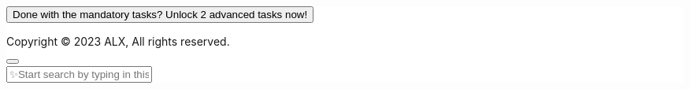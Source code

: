 </div>
</div>
</div>
</div>
</div>

</div>


<div class="fs-4">
</div>
</div>


</div>
</div>

</div>

<p class="lg-gap">
<form class="button_to" method="post" action="/projects/223/unlock_optionals"><input id="unlock_optional_btn" class="btn btn-primary btn-block" data-confirm="Are you sure? Make sure you focused on the mandatory tasks first" data-disable-with="Unlocking 2 advanced tasks..." data-gtm-custom-event-name="project_unlock_advanced_tasks" type="submit" value="Done with the mandatory tasks? Unlock 2 advanced tasks now!" /><input type="hidden" name="authenticity_token" value="AyRSI_Dglm--BIFx_RmNwZF7ggnddWD9VNiSyQWCw9sT7nul5dlT8i-n4NCndQKjAUZOQARwv0WUCWFmwIvxDA" autocomplete="off" /></form>
</p>





</div>
</div>


</article>

<div class="copyright">Copyright © 2023 ALX, All rights reserved.</div>

</main>

<button class="btn btn-primary" id="search-button" data-search-active="false" data-toggle="modal" data-target="#search-modal">
<i aria-hidden="true" class="fa fa-search "></i>
<i aria-hidden="true" class="fa fa-window-minimize "></i>
</button>

<div class="modal fade" id="search-modal" tabindex="-1" role="dialog" aria-labelledby="search-modal-label">
<div class="modal-dialog modal-md">
<div class="modal-content">
<div class="modal-header">
<div id="search-bar-container">
<input id="search-bar"
type="text"
name="hbtn-search-bar"
placeholder="✨Start search by typing in this field✨">
</div>

